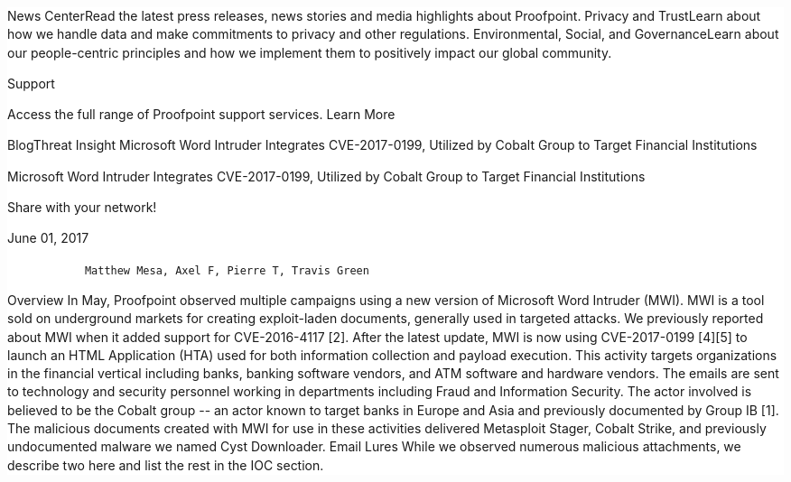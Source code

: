 
News CenterRead the latest press releases, news stories and media highlights about Proofpoint.
Privacy and TrustLearn about how we handle data and make commitments to privacy and other regulations.
Environmental, Social, and GovernanceLearn about our people-centric principles and how we implement them to positively impact our global community.




Support

Access the full range of Proofpoint support services.
Learn More











 




BlogThreat Insight
                                    Microsoft Word Intruder Integrates CVE-2017-0199, Utilized by Cobalt Group to Target Financial Institutions
                              

 












Microsoft Word Intruder Integrates CVE-2017-0199, Utilized by Cobalt Group to Target Financial Institutions





Share with your network!








 June 01, 2017


                Matthew Mesa, Axel F, Pierre T, Travis Green
  
        

 Overview
In May, Proofpoint observed multiple campaigns using a new version of Microsoft Word Intruder (MWI). MWI is a tool sold on underground markets for creating exploit-laden documents, generally used in targeted attacks. We previously reported about MWI when it added support for CVE-2016-4117 [2]. After the latest update, MWI is now using CVE-2017-0199 [4][5] to launch an HTML Application (HTA) used for both information collection and payload execution.
This activity targets organizations in the financial vertical including banks, banking software vendors, and ATM software and hardware vendors. The emails are sent to technology and security personnel working in departments including Fraud and Information Security.
The actor involved is believed to be the Cobalt group -- an actor known to target banks in Europe and Asia and previously documented by Group IB [1]. The malicious documents created with MWI for use in these activities delivered Metasploit Stager, Cobalt Strike, and previously undocumented malware we named Cyst Downloader.
Email Lures
While we observed numerous malicious attachments, we describe two here and list the rest in the IOC section.